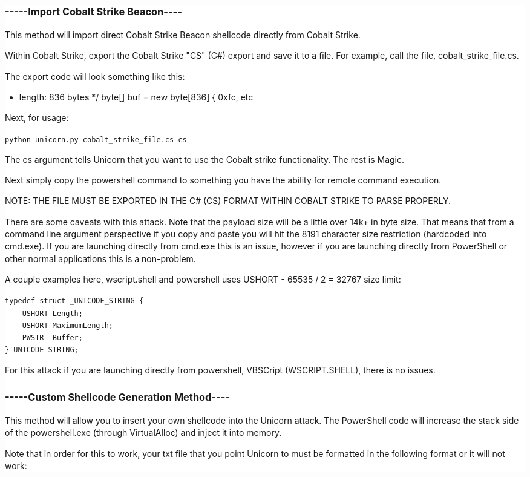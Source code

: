 ###                -----Import Cobalt Strike Beacon----

This method will import direct Cobalt Strike Beacon shellcode directly from Cobalt Strike.

Within Cobalt Strike, export the Cobalt Strike "CS" (C#) export and save it to a file. For example, call 
the file, cobalt_strike_file.cs. 

The export code will look something like this:

* length: 836 bytes */
byte[] buf = new byte[836] { 0xfc, etc

Next, for usage:

    python unicorn.py cobalt_strike_file.cs cs

The cs argument tells Unicorn that you want to use the Cobalt strike functionality. The rest is Magic.

Next simply copy the powershell command to something you have the ability for remote command execution.

NOTE: THE FILE MUST BE EXPORTED IN THE C# (CS) FORMAT WITHIN COBALT STRIKE TO PARSE PROPERLY.

There are some caveats with this attack. Note that the payload size will be a little over 14k+ in byte
size. That means that from a command line argument perspective if you copy and paste you will hit the
8191 character size restriction (hardcoded into cmd.exe). If you are launching directly from cmd.exe
this is an issue, however if you are launching directly from PowerShell or other normal applications
this is a non-problem.

A couple examples here, wscript.shell and powershell uses USHORT - 65535 / 2 = 32767 size limit:

    typedef struct _UNICODE_STRING {
        USHORT Length;
        USHORT MaximumLength;
        PWSTR  Buffer;
    } UNICODE_STRING;

For this attack if you are launching directly from powershell, VBSCript (WSCRIPT.SHELL), there is no
issues.

###                 -----Custom Shellcode Generation Method----

This method will allow you to insert your own shellcode into the Unicorn attack. The PowerShell code
will increase the stack side of the powershell.exe (through VirtualAlloc) and inject it into memory.

Note that in order for this to work, your txt file that you point Unicorn to must be formatted in the 
following format or it will not work:
